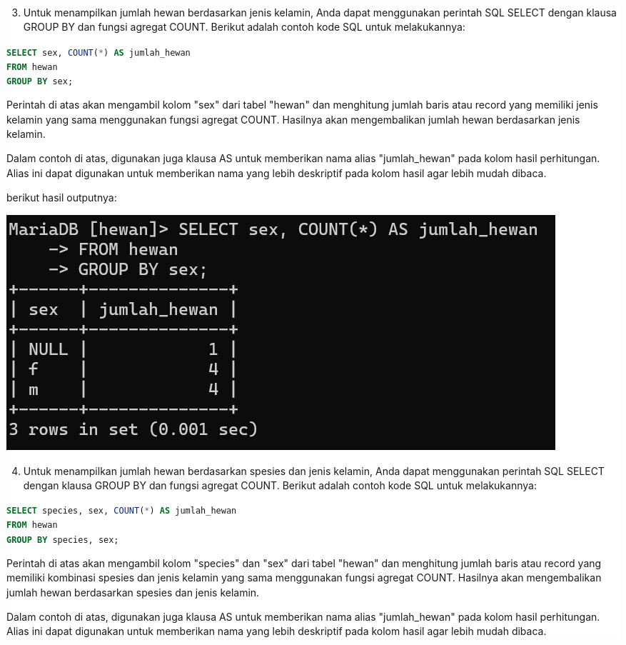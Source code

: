 
3. Untuk menampilkan jumlah hewan berdasarkan jenis kelamin, Anda dapat menggunakan perintah SQL SELECT dengan klausa GROUP BY dan fungsi agregat COUNT. Berikut adalah contoh kode SQL untuk melakukannya:

```sql
SELECT sex, COUNT(*) AS jumlah_hewan
FROM hewan
GROUP BY sex;
```

Perintah di atas akan mengambil kolom "sex" dari tabel "hewan" dan menghitung jumlah baris atau record yang memiliki jenis kelamin yang sama menggunakan fungsi agregat COUNT. Hasilnya akan mengembalikan jumlah hewan berdasarkan jenis kelamin.

Dalam contoh di atas, digunakan juga klausa AS untuk memberikan nama alias "jumlah_hewan" pada kolom hasil perhitungan. Alias ini dapat digunakan untuk memberikan nama yang lebih deskriptif pada kolom hasil agar lebih mudah dibaca.


berikut hasil outputnya:


![gambar](praktikum4/ss34.png)


4. Untuk menampilkan jumlah hewan berdasarkan spesies dan jenis kelamin, Anda dapat menggunakan perintah SQL SELECT dengan klausa GROUP BY dan fungsi agregat COUNT. Berikut adalah contoh kode SQL untuk melakukannya:

```sql
SELECT species, sex, COUNT(*) AS jumlah_hewan
FROM hewan
GROUP BY species, sex;
```

Perintah di atas akan mengambil kolom "species" dan "sex" dari tabel "hewan" dan menghitung jumlah baris atau record yang memiliki kombinasi spesies dan jenis kelamin yang sama menggunakan fungsi agregat COUNT. Hasilnya akan mengembalikan jumlah hewan berdasarkan spesies dan jenis kelamin.

Dalam contoh di atas, digunakan juga klausa AS untuk memberikan nama alias "jumlah_hewan" pada kolom hasil perhitungan. Alias ini dapat digunakan untuk memberikan nama yang lebih deskriptif pada kolom hasil agar lebih mudah dibaca.
